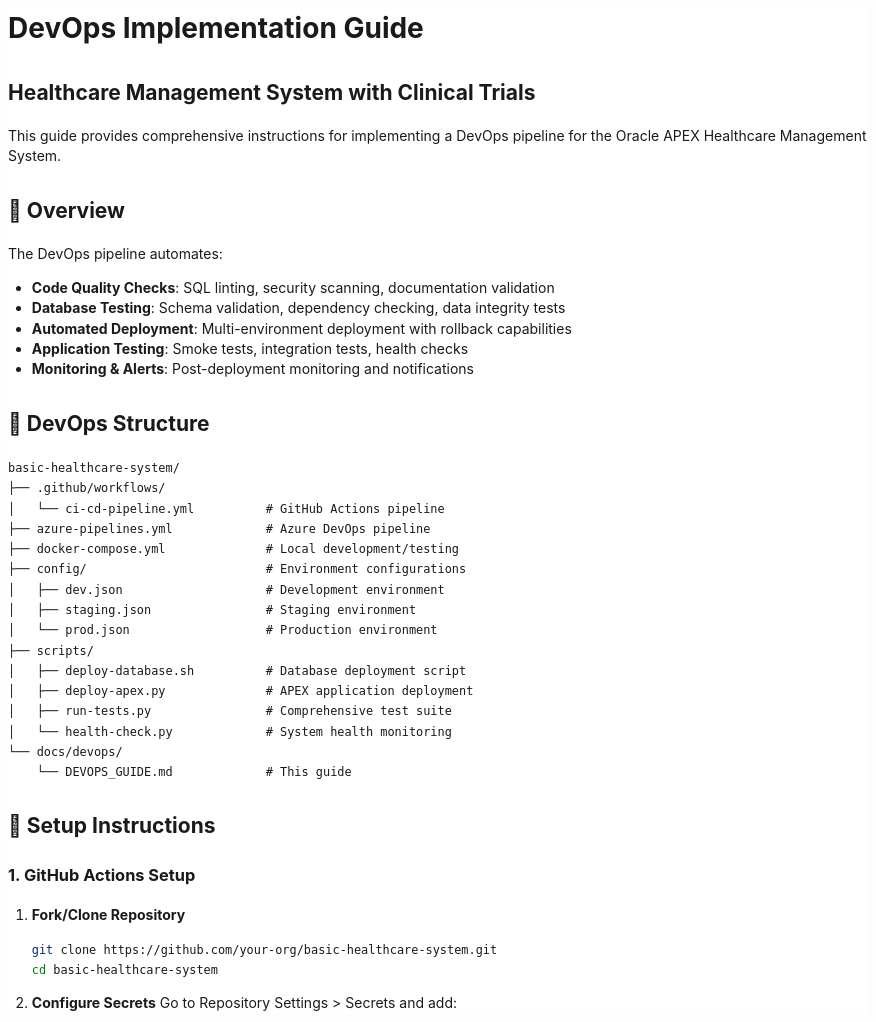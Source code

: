 # DevOps Implementation Guide

## Healthcare Management System with Clinical Trials

This guide provides comprehensive instructions for implementing a DevOps pipeline for the Oracle APEX Healthcare Management System.

## 🚀 Overview

The DevOps pipeline automates:

- **Code Quality Checks**: SQL linting, security scanning, documentation validation
- **Database Testing**: Schema validation, dependency checking, data integrity tests
- **Automated Deployment**: Multi-environment deployment with rollback capabilities
- **Application Testing**: Smoke tests, integration tests, health checks
- **Monitoring & Alerts**: Post-deployment monitoring and notifications

## 📁 DevOps Structure

```
basic-healthcare-system/
├── .github/workflows/
│   └── ci-cd-pipeline.yml          # GitHub Actions pipeline
├── azure-pipelines.yml             # Azure DevOps pipeline
├── docker-compose.yml              # Local development/testing
├── config/                         # Environment configurations
│   ├── dev.json                    # Development environment
│   ├── staging.json                # Staging environment
│   └── prod.json                   # Production environment
├── scripts/
│   ├── deploy-database.sh          # Database deployment script
│   ├── deploy-apex.py              # APEX application deployment
│   ├── run-tests.py                # Comprehensive test suite
│   └── health-check.py             # System health monitoring
└── docs/devops/
    └── DEVOPS_GUIDE.md             # This guide
```

## 🔧 Setup Instructions

### 1. GitHub Actions Setup

1. **Fork/Clone Repository**

   ```bash
   git clone https://github.com/your-org/basic-healthcare-system.git
   cd basic-healthcare-system
   ```

2. **Configure Secrets**
   Go to Repository Settings > Secrets and add:
